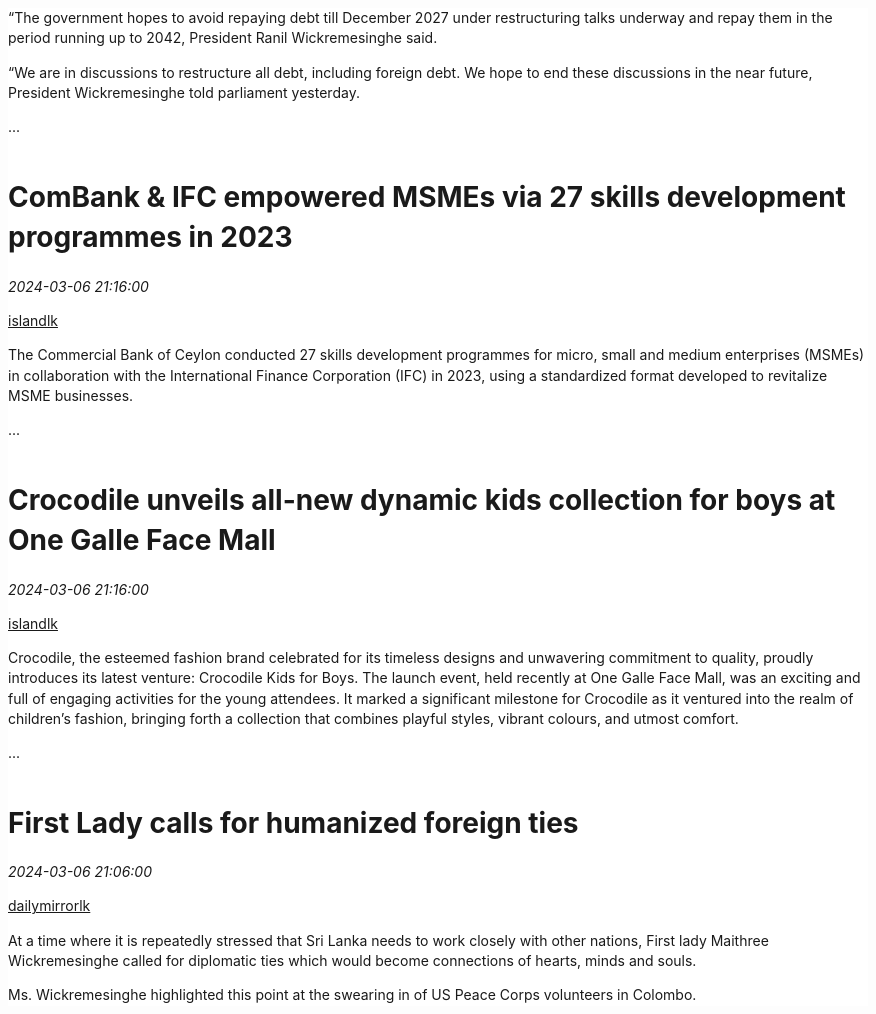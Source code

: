 “The government hopes to avoid repaying debt till December 2027 under restructuring talks underway and repay them in the period running up to 2042, President Ranil Wickremesinghe said.

“We are in discussions to restructure all debt, including foreign debt. We hope to end these discussions in the near future, President Wickremesinghe told parliament yesterday.

...



# ComBank & IFC empowered MSMEs via 27 skills development programmes in 2023

*2024-03-06 21:16:00*

[islandlk](http://island.lk/combank-ifc-empowered-msmes-via-27-skills-development-programmes-in-2023/)

The Commercial Bank of Ceylon conducted 27 skills development programmes for micro, small and medium enterprises (MSMEs) in collaboration with the International Finance Corporation (IFC) in 2023, using a standardized format developed to revitalize MSME businesses.

...



# Crocodile unveils all-new dynamic kids collection for boys at One Galle Face Mall

*2024-03-06 21:16:00*

[islandlk](http://island.lk/crocodile-unveils-all-new-dynamic-kids-collection-for-boys-at-one-galle-face-mall/)

Crocodile, the esteemed fashion brand celebrated for its timeless designs and unwavering commitment to quality, proudly introduces its latest venture: Crocodile Kids for Boys. The launch event, held recently at One Galle Face Mall, was an exciting and full of engaging activities for the young attendees. It marked a significant milestone for Crocodile as it ventured into the realm of children’s fashion, bringing forth a collection that combines playful styles, vibrant colours, and utmost comfort.

...



# First Lady calls for humanized foreign ties

*2024-03-06 21:06:00*

[dailymirrorlk](https://www.dailymirror.lk/breaking-news/First-Lady-calls-for-humanized-foreign-ties/108-278367)

At a time where it is repeatedly stressed that Sri Lanka needs to work closely with other nations, First lady Maithree Wickremesinghe called for diplomatic ties which would become connections of hearts, minds and souls.

Ms. Wickremesinghe highlighted this point at the swearing in of US Peace Corps volunteers in Colombo.
